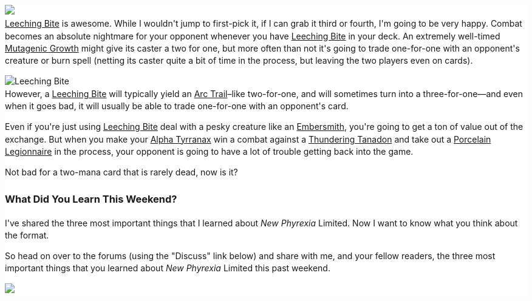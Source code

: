 ![](https://media.magic.wizards.com/image_legacy_migration/images/magic/daily/li/li142_bite.jpg)  
[Leeching Bite](http://gatherer.wizards.com/Pages/Card/Details.aspx?name=Leeching+Bite) is awesome. While I wouldn't jump to first-pick it, if I can grab it third or fourth, I'm going to be very happy. Combat becomes an absolute nightmare for your opponent whenever you have [Leeching Bite](http://gatherer.wizards.com/Pages/Card/Details.aspx?name=Leeching+Bite) in your deck. An extremely well-timed [Mutagenic Growth](http://gatherer.wizards.com/Pages/Card/Details.aspx?name=Mutagenic+Growth) might give its caster a two for one, but more often than not it's going to trade one-for-one with an opponent's creature or burn spell (netting its caster quite a bit of time in the process, but leaving the two players even on cards).

![Leeching Bite](http://gatherer.wizards.com/Handlers/Image.ashx?type=card&name=Leeching+Bite)  
However, a [Leeching Bite](http://gatherer.wizards.com/Pages/Card/Details.aspx?name=Leeching+Bite) will typically yield an [Arc Trail](http://gatherer.wizards.com/Pages/Card/Details.aspx?name=Arc+Trail)–like two-for-one, and will sometimes turn into a three-for-one—and even when it goes bad, it will usually be able to trade one-for-one with an opponent's card.

Even if you're just using [Leeching Bite](http://gatherer.wizards.com/Pages/Card/Details.aspx?name=Leeching+Bite) deal with a pesky creature like an [Embersmith](http://gatherer.wizards.com/Pages/Card/Details.aspx?name=Embersmith), you're going to get a ton of value out of the exchange. But when you make your [Alpha Tyrranax](http://gatherer.wizards.com/Pages/Card/Details.aspx?name=Alpha+Tyrranax) win a combat against a [Thundering Tanadon](http://gatherer.wizards.com/Pages/Card/Details.aspx?name=Thundering+Tanadon) and take out a [Porcelain Legionnaire](http://gatherer.wizards.com/Pages/Card/Details.aspx?name=Porcelain+Legionnaire) in the process, your opponent is going to have a lot of trouble getting back into the game.

Not bad for a two-mana card that is rarely dead, now is it?

### What Did You Learn This Weekend?

I've shared the three most important things that I learned about *New Phyrexia* Limited. Now I want to know what you think about the format.

So head on over to the forums (using the "Discuss" link below) and share with me, and your fellow readers, the three most important things that you learned about *New Phyrexia* Limited this past weekend.

  
[![](https://media.magic.wizards.com/image_legacy_migration/mtg/images/daily/features/Banner_NPHArticleFooter_LaunchGeneric.jpg)](http://www.wizards.com/Magic/TCG/products.aspx?x=mtg/tcg/products/newphyrexia)






